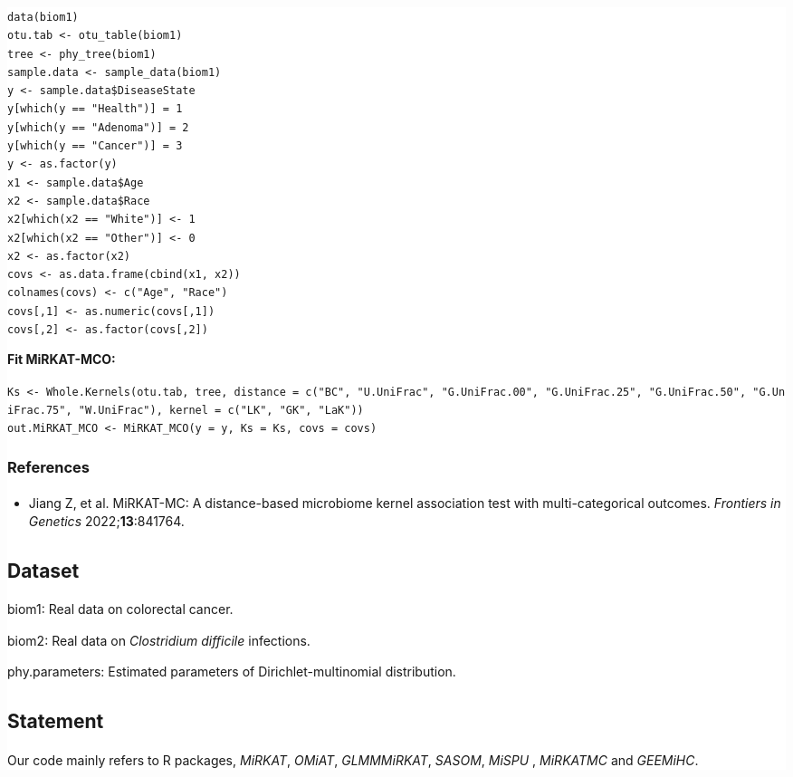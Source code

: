 ```
data(biom1)
otu.tab <- otu_table(biom1)
tree <- phy_tree(biom1)
sample.data <- sample_data(biom1)
y <- sample.data$DiseaseState
y[which(y == "Health")] = 1
y[which(y == "Adenoma")] = 2
y[which(y == "Cancer")] = 3
y <- as.factor(y)
x1 <- sample.data$Age
x2 <- sample.data$Race
x2[which(x2 == "White")] <- 1
x2[which(x2 == "Other")] <- 0
x2 <- as.factor(x2)
covs <- as.data.frame(cbind(x1, x2))
colnames(covs) <- c("Age", "Race")
covs[,1] <- as.numeric(covs[,1])
covs[,2] <- as.factor(covs[,2])
```

**Fit MiRKAT-MCO:**

```
Ks <- Whole.Kernels(otu.tab, tree, distance = c("BC", "U.UniFrac", "G.UniFrac.00", "G.UniFrac.25", "G.UniFrac.50", "G.UniFrac.75", "W.UniFrac"), kernel = c("LK", "GK", "LaK"))
out.MiRKAT_MCO <- MiRKAT_MCO(y = y, Ks = Ks, covs = covs)
```


### References
* Jiang Z, et al. MiRKAT-MC: A distance-based microbiome kernel association test with multi-categorical outcomes. _Frontiers in Genetics_ 2022;**13**:841764.



## Dataset
biom1: Real data on colorectal cancer.

biom2: Real data on _Clostridium difficile_ infections.

phy.parameters: Estimated parameters of Dirichlet-multinomial distribution.



## Statement
Our code mainly refers to R packages, _MiRKAT_, _OMiAT_, _GLMMMiRKAT_, _SASOM_, _MiSPU_ , _MiRKATMC_ and _GEEMiHC_.
